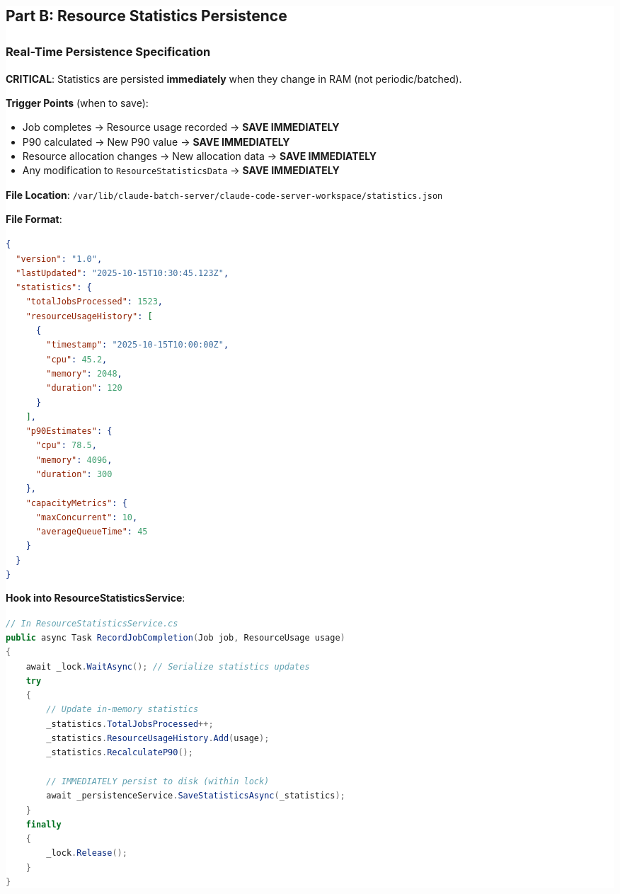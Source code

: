 ## Part B: Resource Statistics Persistence

### Real-Time Persistence Specification

**CRITICAL**: Statistics are persisted **immediately** when they change in RAM (not periodic/batched).

**Trigger Points** (when to save):
- Job completes → Resource usage recorded → **SAVE IMMEDIATELY**
- P90 calculated → New P90 value → **SAVE IMMEDIATELY**
- Resource allocation changes → New allocation data → **SAVE IMMEDIATELY**
- Any modification to `ResourceStatisticsData` → **SAVE IMMEDIATELY**

**File Location**: `/var/lib/claude-batch-server/claude-code-server-workspace/statistics.json`

**File Format**:
```json
{
  "version": "1.0",
  "lastUpdated": "2025-10-15T10:30:45.123Z",
  "statistics": {
    "totalJobsProcessed": 1523,
    "resourceUsageHistory": [
      {
        "timestamp": "2025-10-15T10:00:00Z",
        "cpu": 45.2,
        "memory": 2048,
        "duration": 120
      }
    ],
    "p90Estimates": {
      "cpu": 78.5,
      "memory": 4096,
      "duration": 300
    },
    "capacityMetrics": {
      "maxConcurrent": 10,
      "averageQueueTime": 45
    }
  }
}
```

**Hook into ResourceStatisticsService**:
```csharp
// In ResourceStatisticsService.cs
public async Task RecordJobCompletion(Job job, ResourceUsage usage)
{
    await _lock.WaitAsync(); // Serialize statistics updates
    try
    {
        // Update in-memory statistics
        _statistics.TotalJobsProcessed++;
        _statistics.ResourceUsageHistory.Add(usage);
        _statistics.RecalculateP90();

        // IMMEDIATELY persist to disk (within lock)
        await _persistenceService.SaveStatisticsAsync(_statistics);
    }
    finally
    {
        _lock.Release();
    }
}
```
